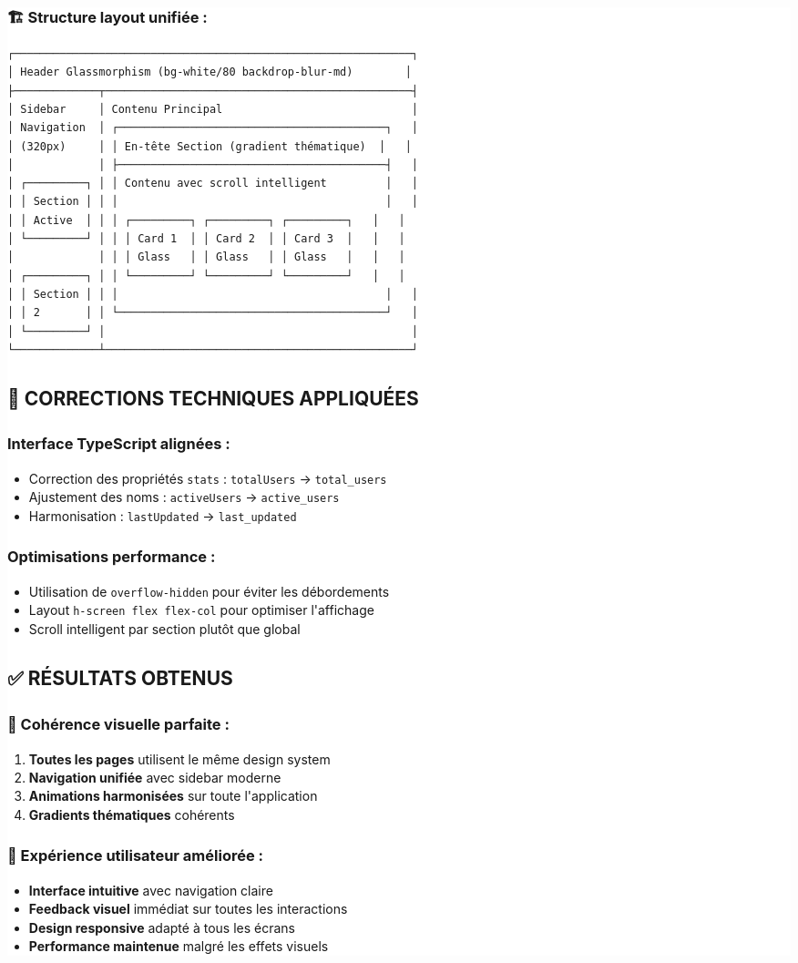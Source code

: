 ### **🏗️ Structure layout unifiée :**

```
┌─────────────────────────────────────────────────────────────┐
│ Header Glassmorphism (bg-white/80 backdrop-blur-md)        │
├─────────────┬───────────────────────────────────────────────┤
│ Sidebar     │ Contenu Principal                             │
│ Navigation  │ ┌─────────────────────────────────────────┐   │
│ (320px)     │ │ En-tête Section (gradient thématique)  │   │
│             │ ├─────────────────────────────────────────┤   │
│ ┌─────────┐ │ │ Contenu avec scroll intelligent         │   │
│ │ Section │ │ │                                         │   │
│ │ Active  │ │ │ ┌─────────┐ ┌─────────┐ ┌─────────┐   │   │
│ └─────────┘ │ │ │ Card 1  │ │ Card 2  │ │ Card 3  │   │   │
│             │ │ │ Glass   │ │ Glass   │ │ Glass   │   │   │
│ ┌─────────┐ │ │ └─────────┘ └─────────┘ └─────────┘   │   │
│ │ Section │ │ │                                         │   │
│ │ 2       │ │ └─────────────────────────────────────────┘   │
│ └─────────┘ │                                               │
└─────────────┴───────────────────────────────────────────────┘
```

## 🔧 CORRECTIONS TECHNIQUES APPLIQUÉES

### **Interface TypeScript alignées :**

- Correction des propriétés `stats` : `totalUsers` → `total_users`
- Ajustement des noms : `activeUsers` → `active_users`
- Harmonisation : `lastUpdated` → `last_updated`

### **Optimisations performance :**

- Utilisation de `overflow-hidden` pour éviter les débordements
- Layout `h-screen flex flex-col` pour optimiser l'affichage
- Scroll intelligent par section plutôt que global

## ✅ RÉSULTATS OBTENUS

### **🎯 Cohérence visuelle parfaite :**

1. **Toutes les pages** utilisent le même design system
2. **Navigation unifiée** avec sidebar moderne
3. **Animations harmonisées** sur toute l'application
4. **Gradients thématiques** cohérents

### **📱 Expérience utilisateur améliorée :**

- **Interface intuitive** avec navigation claire
- **Feedback visuel** immédiat sur toutes les interactions
- **Design responsive** adapté à tous les écrans
- **Performance maintenue** malgré les effets visuels
